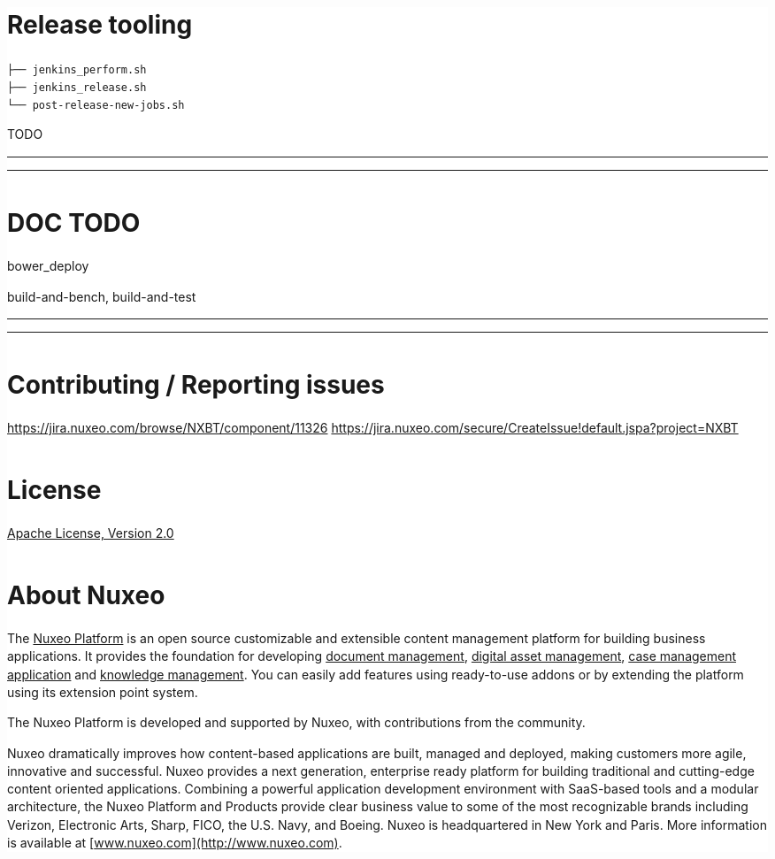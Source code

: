 
# Release tooling

```release/
├── jenkins_perform.sh
├── jenkins_release.sh
└── post-release-new-jobs.sh
```

TODO

---
---

# DOC TODO

bower_deploy

build-and-bench, build-and-test

---
---

# Contributing / Reporting issues

https://jira.nuxeo.com/browse/NXBT/component/11326
https://jira.nuxeo.com/secure/CreateIssue!default.jspa?project=NXBT

# License

[Apache License, Version 2.0](http://www.apache.org/licenses/LICENSE-2.0.html)

# About Nuxeo

The [Nuxeo Platform](http://www.nuxeo.com/products/content-management-platform/) is an open source customizable and extensible content management platform for building business applications. It provides the foundation for developing [document management](http://www.nuxeo.com/solutions/document-management/), [digital asset management](http://www.nuxeo.com/solutions/digital-asset-management/), [case management application](http://www.nuxeo.com/solutions/case-management/) and [knowledge management](http://www.nuxeo.com/solutions/advanced-knowledge-base/). You can easily add features using ready-to-use addons or by extending the platform using its extension point system.

The Nuxeo Platform is developed and supported by Nuxeo, with contributions from the community.

Nuxeo dramatically improves how content-based applications are built, managed and deployed, making customers more agile, innovative and successful. Nuxeo provides a next generation, enterprise ready platform for building traditional and cutting-edge content oriented applications. Combining a powerful application development environment with
SaaS-based tools and a modular architecture, the Nuxeo Platform and Products provide clear business value to some of the most recognizable brands including Verizon, Electronic Arts, Sharp, FICO, the U.S. Navy, and Boeing. Nuxeo is headquartered in New York and Paris.
More information is available at [www.nuxeo.com](http://www.nuxeo.com).
